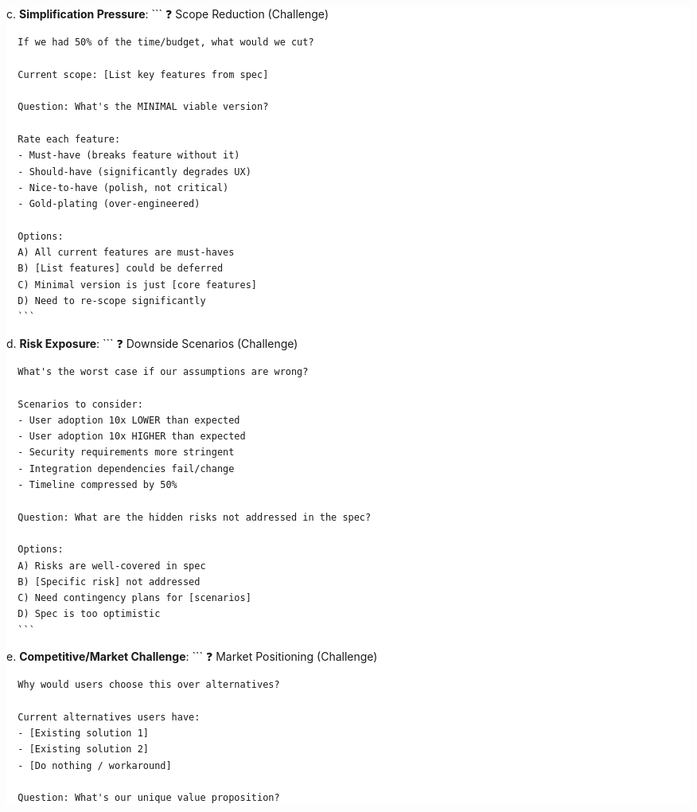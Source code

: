    c. **Simplification Pressure**:
      ```
      ❓ Scope Reduction (Challenge)

      If we had 50% of the time/budget, what would we cut?

      Current scope: [List key features from spec]

      Question: What's the MINIMAL viable version?

      Rate each feature:
      - Must-have (breaks feature without it)
      - Should-have (significantly degrades UX)
      - Nice-to-have (polish, not critical)
      - Gold-plating (over-engineered)

      Options:
      A) All current features are must-haves
      B) [List features] could be deferred
      C) Minimal version is just [core features]
      D) Need to re-scope significantly
      ```

   d. **Risk Exposure**:
      ```
      ❓ Downside Scenarios (Challenge)

      What's the worst case if our assumptions are wrong?

      Scenarios to consider:
      - User adoption 10x LOWER than expected
      - User adoption 10x HIGHER than expected
      - Security requirements more stringent
      - Integration dependencies fail/change
      - Timeline compressed by 50%

      Question: What are the hidden risks not addressed in the spec?

      Options:
      A) Risks are well-covered in spec
      B) [Specific risk] not addressed
      C) Need contingency plans for [scenarios]
      D) Spec is too optimistic
      ```

   e. **Competitive/Market Challenge**:
      ```
      ❓ Market Positioning (Challenge)

      Why would users choose this over alternatives?

      Current alternatives users have:
      - [Existing solution 1]
      - [Existing solution 2]
      - [Do nothing / workaround]

      Question: What's our unique value proposition?
